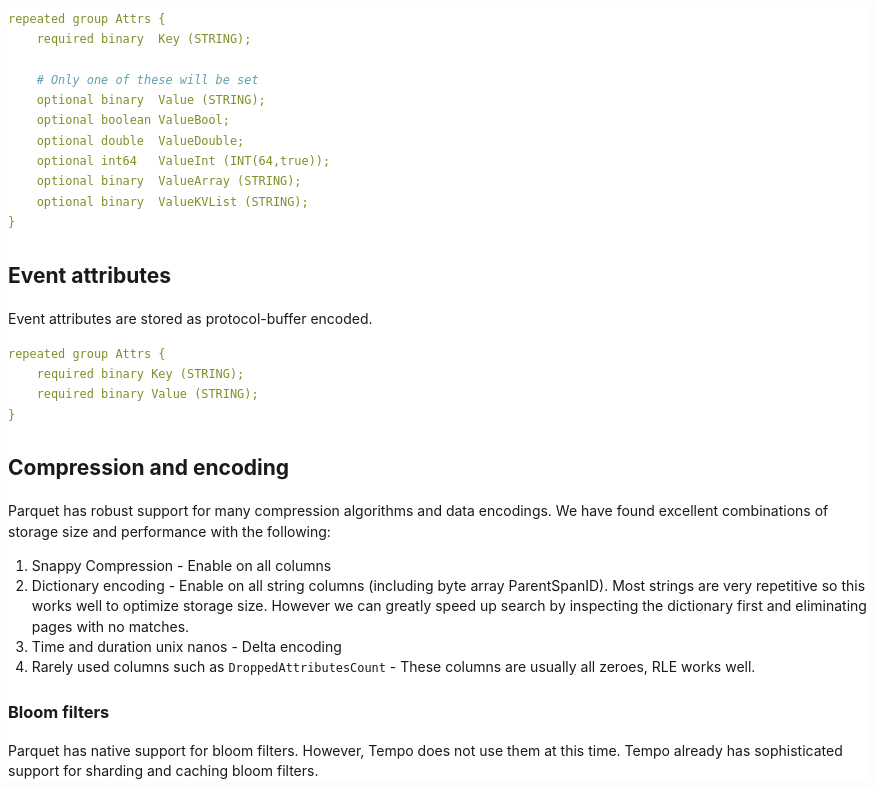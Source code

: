 ```yaml
repeated group Attrs {
    required binary  Key (STRING);

    # Only one of these will be set
    optional binary  Value (STRING);
    optional boolean ValueBool;
    optional double  ValueDouble;
    optional int64   ValueInt (INT(64,true));
    optional binary  ValueArray (STRING);
    optional binary  ValueKVList (STRING);
}
```

## Event attributes

Event attributes are stored as protocol-buffer encoded.

```yaml
repeated group Attrs {
    required binary Key (STRING);
    required binary Value (STRING);
}
```

## Compression and encoding

Parquet has robust support for many compression algorithms and data encodings. We have found excellent combinations of storage size and performance with the following:

1. Snappy Compression - Enable on all columns
1. Dictionary encoding - Enable on all string columns (including byte array ParentSpanID). Most strings are very repetitive so this works well to optimize storage size. However we can greatly speed up search by inspecting the dictionary first and eliminating pages with no matches.
1. Time and duration unix nanos - Delta encoding
1. Rarely used columns such as `DroppedAttributesCount` - These columns are usually all zeroes, RLE works well.

### Bloom filters

Parquet has native support for bloom filters. However, Tempo does not use them at this time. Tempo already has sophisticated support for sharding and caching bloom filters.
